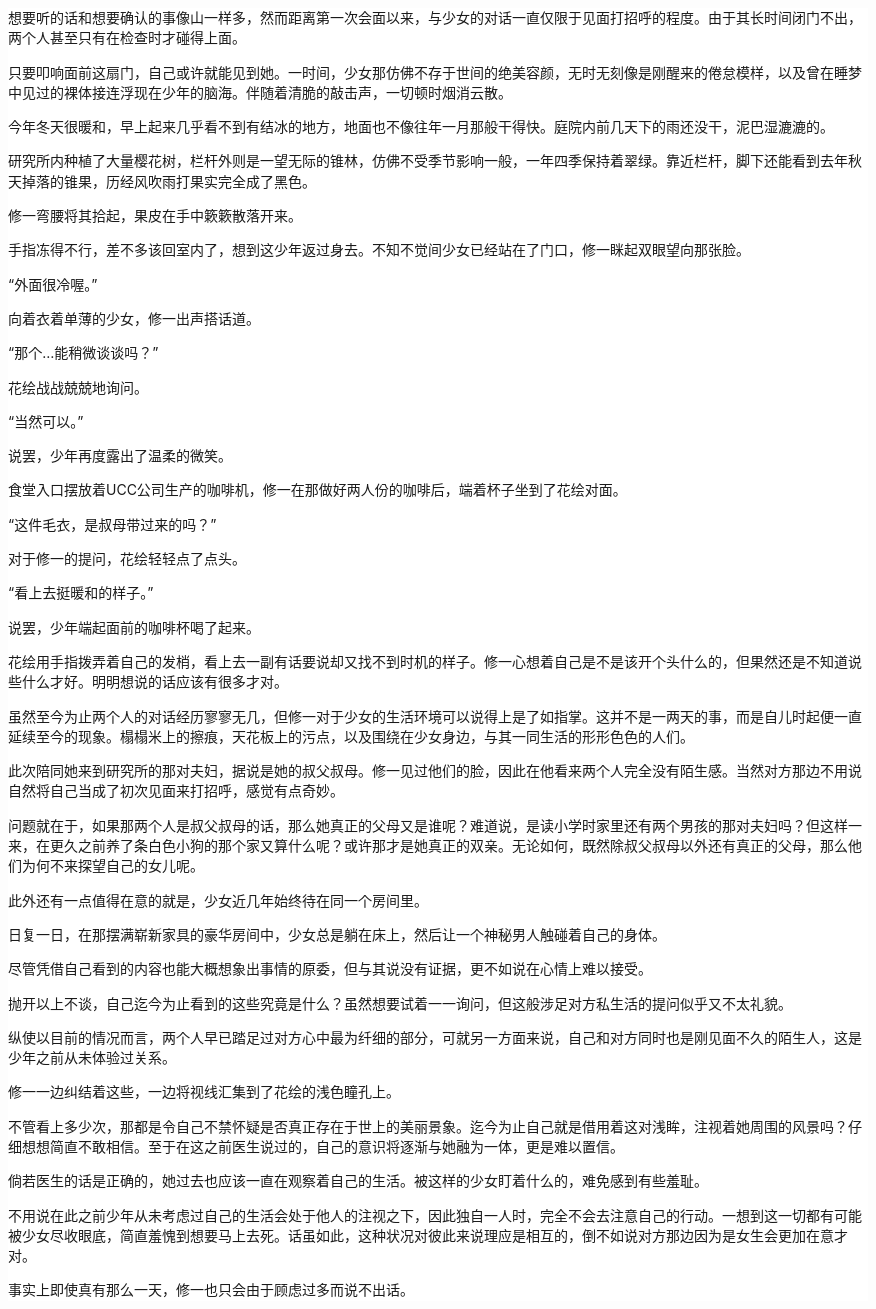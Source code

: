 想要听的话和想要确认的事像山一样多，然而距离第一次会面以来，与少女的对话一直仅限于见面打招呼的程度。由于其长时间闭门不出，两个人甚至只有在检查时才碰得上面。

只要叩响面前这扇门，自己或许就能见到她。一时间，少女那仿佛不存于世间的绝美容颜，无时无刻像是刚醒来的倦怠模样，以及曾在睡梦中见过的裸体接连浮现在少年的脑海。伴随着清脆的敲击声，一切顿时烟消云散。

今年冬天很暖和，早上起来几乎看不到有结冰的地方，地面也不像往年一月那般干得快。庭院内前几天下的雨还没干，泥巴湿漉漉的。

研究所内种植了大量樱花树，栏杆外则是一望无际的锥林，仿佛不受季节影响一般，一年四季保持着翠绿。靠近栏杆，脚下还能看到去年秋天掉落的锥果，历经风吹雨打果实完全成了黑色。

修一弯腰将其拾起，果皮在手中簌簌散落开来。

手指冻得不行，差不多该回室内了，想到这少年返过身去。不知不觉间少女已经站在了门口，修一眯起双眼望向那张脸。

“外面很冷喔。”

向着衣着单薄的少女，修一出声搭话道。

“那个…能稍微谈谈吗？”

花绘战战兢兢地询问。

“当然可以。”

说罢，少年再度露出了温柔的微笑。

食堂入口摆放着UCC公司生产的咖啡机，修一在那做好两人份的咖啡后，端着杯子坐到了花绘对面。

“这件毛衣，是叔母带过来的吗？”

对于修一的提问，花绘轻轻点了点头。

“看上去挺暖和的样子。”

说罢，少年端起面前的咖啡杯喝了起来。

花绘用手指拨弄着自己的发梢，看上去一副有话要说却又找不到时机的样子。修一心想着自己是不是该开个头什么的，但果然还是不知道说些什么才好。明明想说的话应该有很多才对。

虽然至今为止两个人的对话经历寥寥无几，但修一对于少女的生活环境可以说得上是了如指掌。这并不是一两天的事，而是自儿时起便一直延续至今的现象。榻榻米上的擦痕，天花板上的污点，以及围绕在少女身边，与其一同生活的形形色色的人们。

此次陪同她来到研究所的那对夫妇，据说是她的叔父叔母。修一见过他们的脸，因此在他看来两个人完全没有陌生感。当然对方那边不用说自然将自己当成了初次见面来打招呼，感觉有点奇妙。

问题就在于，如果那两个人是叔父叔母的话，那么她真正的父母又是谁呢？难道说，是读小学时家里还有两个男孩的那对夫妇吗？但这样一来，在更久之前养了条白色小狗的那个家又算什么呢？或许那才是她真正的双亲。无论如何，既然除叔父叔母以外还有真正的父母，那么他们为何不来探望自己的女儿呢。

此外还有一点值得在意的就是，少女近几年始终待在同一个房间里。

日复一日，在那摆满崭新家具的豪华房间中，少女总是躺在床上，然后让一个神秘男人触碰着自己的身体。

尽管凭借自己看到的内容也能大概想象出事情的原委，但与其说没有证据，更不如说在心情上难以接受。

抛开以上不谈，自己迄今为止看到的这些究竟是什么？虽然想要试着一一询问，但这般涉足对方私生活的提问似乎又不太礼貌。

纵使以目前的情况而言，两个人早已踏足过对方心中最为纤细的部分，可就另一方面来说，自己和对方同时也是刚见面不久的陌生人，这是少年之前从未体验过关系。

修一一边纠结着这些，一边将视线汇集到了花绘的浅色瞳孔上。

不管看上多少次，那都是令自己不禁怀疑是否真正存在于世上的美丽景象。迄今为止自己就是借用着这对浅眸，注视着她周围的风景吗？仔细想想简直不敢相信。至于在这之前医生说过的，自己的意识将逐渐与她融为一体，更是难以置信。

倘若医生的话是正确的，她过去也应该一直在观察着自己的生活。被这样的少女盯着什么的，难免感到有些羞耻。

不用说在此之前少年从未考虑过自己的生活会处于他人的注视之下，因此独自一人时，完全不会去注意自己的行动。一想到这一切都有可能被少女尽收眼底，简直羞愧到想要马上去死。话虽如此，这种状况对彼此来说理应是相互的，倒不如说对方那边因为是女生会更加在意才对。

事实上即使真有那么一天，修一也只会由于顾虑过多而说不出话。
